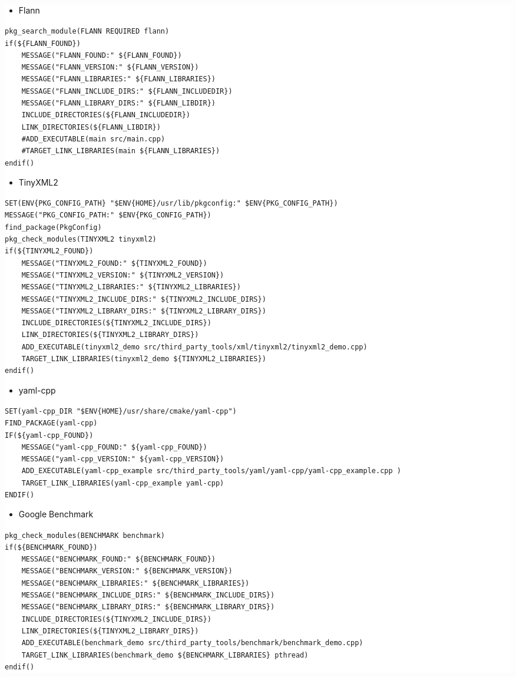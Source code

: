 - Flann
```
pkg_search_module(FLANN REQUIRED flann)
if(${FLANN_FOUND})
    MESSAGE("FLANN_FOUND:" ${FLANN_FOUND})
    MESSAGE("FLANN_VERSION:" ${FLANN_VERSION})
    MESSAGE("FLANN_LIBRARIES:" ${FLANN_LIBRARIES})
    MESSAGE("FLANN_INCLUDE_DIRS:" ${FLANN_INCLUDEDIR})
    MESSAGE("FLANN_LIBRARY_DIRS:" ${FLANN_LIBDIR})
    INCLUDE_DIRECTORIES(${FLANN_INCLUDEDIR})
    LINK_DIRECTORIES(${FLANN_LIBDIR})
    #ADD_EXECUTABLE(main src/main.cpp)
    #TARGET_LINK_LIBRARIES(main ${FLANN_LIBRARIES})
endif()
```

- TinyXML2
```
SET(ENV{PKG_CONFIG_PATH} "$ENV{HOME}/usr/lib/pkgconfig:" $ENV{PKG_CONFIG_PATH})
MESSAGE("PKG_CONFIG_PATH:" $ENV{PKG_CONFIG_PATH})
find_package(PkgConfig)
pkg_check_modules(TINYXML2 tinyxml2)
if(${TINYXML2_FOUND})
    MESSAGE("TINYXML2_FOUND:" ${TINYXML2_FOUND})
    MESSAGE("TINYXML2_VERSION:" ${TINYXML2_VERSION})
    MESSAGE("TINYXML2_LIBRARIES:" ${TINYXML2_LIBRARIES})
    MESSAGE("TINYXML2_INCLUDE_DIRS:" ${TINYXML2_INCLUDE_DIRS})
    MESSAGE("TINYXML2_LIBRARY_DIRS:" ${TINYXML2_LIBRARY_DIRS})
    INCLUDE_DIRECTORIES(${TINYXML2_INCLUDE_DIRS})
    LINK_DIRECTORIES(${TINYXML2_LIBRARY_DIRS})
    ADD_EXECUTABLE(tinyxml2_demo src/third_party_tools/xml/tinyxml2/tinyxml2_demo.cpp)
    TARGET_LINK_LIBRARIES(tinyxml2_demo ${TINYXML2_LIBRARIES})
endif()
```
- yaml-cpp
```
SET(yaml-cpp_DIR "$ENV{HOME}/usr/share/cmake/yaml-cpp")  
FIND_PACKAGE(yaml-cpp)  
IF(${yaml-cpp_FOUND})  
    MESSAGE("yaml-cpp_FOUND:" ${yaml-cpp_FOUND})  
    MESSAGE("yaml-cpp_VERSION:" ${yaml-cpp_VERSION})  
    ADD_EXECUTABLE(yaml-cpp_example src/third_party_tools/yaml/yaml-cpp/yaml-cpp_example.cpp )  
    TARGET_LINK_LIBRARIES(yaml-cpp_example yaml-cpp)  
ENDIF()
```

- Google Benchmark
```
pkg_check_modules(BENCHMARK benchmark)
if(${BENCHMARK_FOUND})
    MESSAGE("BENCHMARK_FOUND:" ${BENCHMARK_FOUND})
    MESSAGE("BENCHMARK_VERSION:" ${BENCHMARK_VERSION})
    MESSAGE("BENCHMARK_LIBRARIES:" ${BENCHMARK_LIBRARIES})
    MESSAGE("BENCHMARK_INCLUDE_DIRS:" ${BENCHMARK_INCLUDE_DIRS})
    MESSAGE("BENCHMARK_LIBRARY_DIRS:" ${BENCHMARK_LIBRARY_DIRS})
    INCLUDE_DIRECTORIES(${TINYXML2_INCLUDE_DIRS})
    LINK_DIRECTORIES(${TINYXML2_LIBRARY_DIRS})
    ADD_EXECUTABLE(benchmark_demo src/third_party_tools/benchmark/benchmark_demo.cpp)
    TARGET_LINK_LIBRARIES(benchmark_demo ${BENCHMARK_LIBRARIES} pthread)
endif()
```

